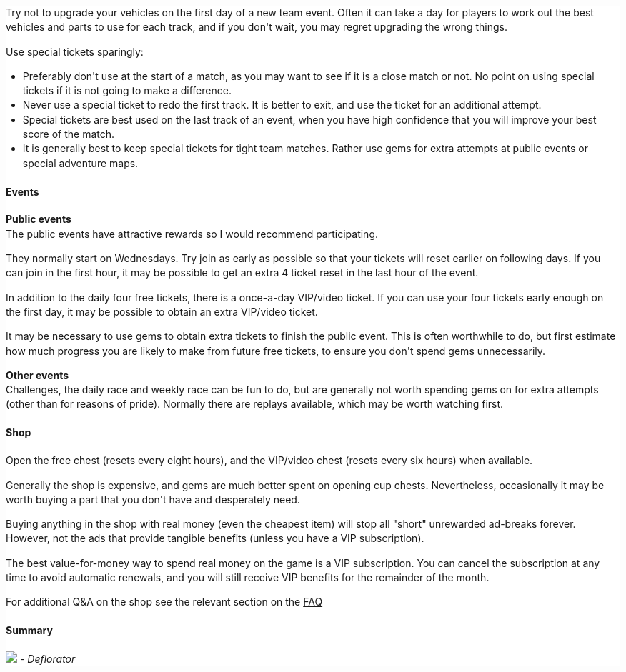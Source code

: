 Try not to upgrade your vehicles on the first day of a new team event. Often it can take a day for players to work out the best vehicles and parts to use for each track, and if you don't wait, you may regret upgrading the wrong things.

Use special tickets sparingly:
- Preferably don't use at the start of a match, as you may want to see if it is a close match or not. No point on using special tickets if it is not going to make a difference.
- Never use a special ticket to redo the first track. It is better to exit, and use the ticket for an additional attempt.
- Special tickets are best used on the last track of an event, when you have high confidence that you will improve your best score of the match.
- It is generally best to keep special tickets for tight team matches. Rather use gems for extra attempts at public events or special adventure maps.  

#### Events   

**Public events**    
The public events have attractive rewards so I would recommend participating.  

They normally start on Wednesdays. Try join as early as possible so that your tickets will reset earlier on following days. If you can join in the first hour, it may be possible to get an extra 4 ticket reset in the last hour of the event.  

In addition to the daily four free tickets, there is a once-a-day VIP/video ticket. If you can use your four tickets early enough on the first day, it may be possible to obtain an extra VIP/video ticket.  

It may be necessary to use gems to obtain extra tickets to finish the public event. This is often worthwhile to do, but first estimate how much progress you are likely to make from future free tickets, to ensure you don't spend gems unnecessarily.  

**Other events**    
Challenges, the daily race and weekly race can be fun to do, but are generally not worth spending gems on for extra attempts (other than for reasons of pride). Normally there are replays available, which may be worth watching first. 

#### Shop  
Open the free chest (resets every eight hours), and the VIP/video chest (resets every six hours) when available.  

Generally the shop is expensive, and gems are much better spent on opening cup chests. Nevertheless, occasionally it may be worth buying a part that you don't have and desperately need.  

Buying anything in the shop with real money (even the cheapest item) will stop all "short" unrewarded ad-breaks forever. However, not the ads that provide tangible benefits (unless you have a VIP subscription).     

The best value-for-money way to spend real money on the game is a VIP subscription. You can cancel the subscription at any time to avoid automatic renewals, and you will still receive VIP benefits for the remainder of the month. 

For additional Q&A on the shop see the relevant section on the [FAQ](/faq/#shop-questions)

#### Summary

![](https://cdn.discordapp.com/attachments/617353655468687390/805946947532881950/image0.png?ex=65f8d216&is=65e65d16&hm=e23181f81232217530cbd943824b8e0269d6a9af85fcec77367f0ce0b37cff0c&)
	- _Deflorator_
  